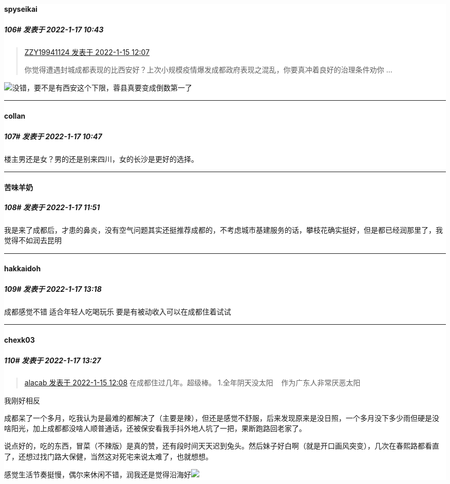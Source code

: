 ####  spyseikai  
##### 106#       发表于 2022-1-17 10:43

<blockquote><a href="httphttps://bbs.saraba1st.com/2b/forum.php?mod=redirect&amp;goto=findpost&amp;pid=54297972&amp;ptid=2047447" target="_blank">ZZY19941124 发表于 2022-1-15 12:07</a>

你觉得遭遇封城成都表现的比西安好？上次小规模疫情爆发成都政府表现之混乱，你要真冲着良好的治理条件劝你 ...</blockquote>
<img src="https://static.saraba1st.com/image/smiley/face2017/049.png" referrerpolicy="no-referrer">没错，要不是有西安这个下限，蓉县真要变成倒数第一了



*****

####  collan  
##### 107#       发表于 2022-1-17 10:47

楼主男还是女？男的还是别来四川，女的长沙是更好的选择。



*****

####  苦味羊奶  
##### 108#       发表于 2022-1-17 11:51

我是来了成都后，才患的鼻炎，没有空气问题其实还挺推荐成都的，不考虑城市基建服务的话，攀枝花确实挺好，但是都已经润那里了，我觉得不如润去昆明



*****

####  hakkaidoh  
##### 109#       发表于 2022-1-17 13:18

成都感觉不错 适合年轻人吃喝玩乐 要是有被动收入可以在成都住着试试

*****

####  chexk03  
##### 110#       发表于 2022-1-17 13:27

<blockquote><a href="httphttps://bbs.saraba1st.com/2b/forum.php?mod=redirect&amp;goto=findpost&amp;pid=54297982&amp;ptid=2047447" target="_blank">alacab 发表于 2022-1-15 12:08</a>
在成都住过几年。超级棒。
1.全年阴天没太阳
   作为广东人非常厌恶太阳</blockquote>
我刚好相反

成都呆了一个多月，吃我认为是最难的都解决了（主要是辣），但还是感觉不舒服，后来发现原来是没日照，一个多月没下多少雨但硬是没啥阳光，加上成都都没啥人顺普通话，还被保安看我手抖外地人坑了一把，果断跑路回老家了。

说点好的，吃的东西，冒菜（不辣版）是真的赞，还有段时间天天迟到兔头。然后妹子好白啊（就是开口画风突变），几次在春熙路都看直了，还想过找门路大保健，当然这对死宅来说太难了，也就想想。

感觉生活节奏挺慢，偶尔来休闲不错，润我还是觉得沿海好<img src="https://static.saraba1st.com/image/smiley/face2017/044.png" referrerpolicy="no-referrer">


